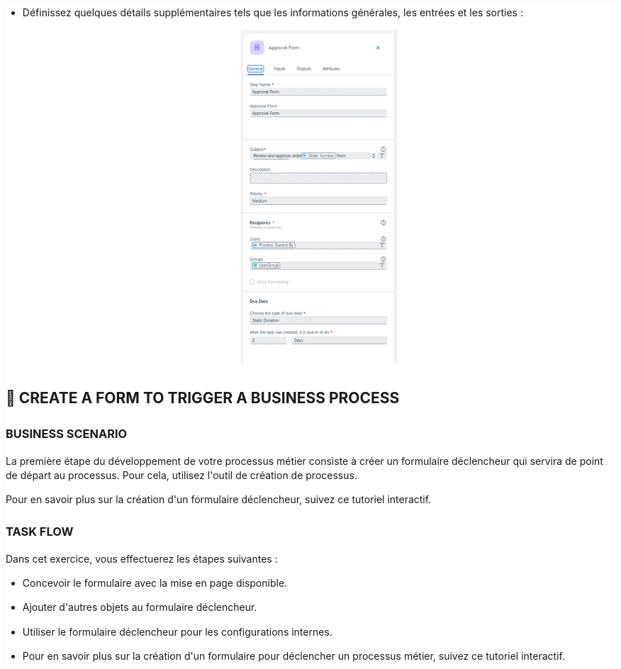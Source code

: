 - Définissez quelques détails supplémentaires tels que les informations générales, les entrées et les sorties :

  ![](./assets/SAP400_01_U3L4_05_scr.png)

## :closed_book: CREATE A FORM TO TRIGGER A BUSINESS PROCESS

### BUSINESS SCENARIO

La première étape du développement de votre processus métier consiste à créer un formulaire déclencheur qui servira de point de départ au processus. Pour cela, utilisez l'outil de création de processus.

Pour en savoir plus sur la création d'un formulaire déclencheur, suivez ce tutoriel interactif.

### TASK FLOW

Dans cet exercice, vous effectuerez les étapes suivantes :

- Concevoir le formulaire avec la mise en page disponible.

- Ajouter d'autres objets au formulaire déclencheur.

- Utiliser le formulaire déclencheur pour les configurations internes.

- Pour en savoir plus sur la création d'un formulaire pour déclencher un processus métier, suivez ce tutoriel interactif.
